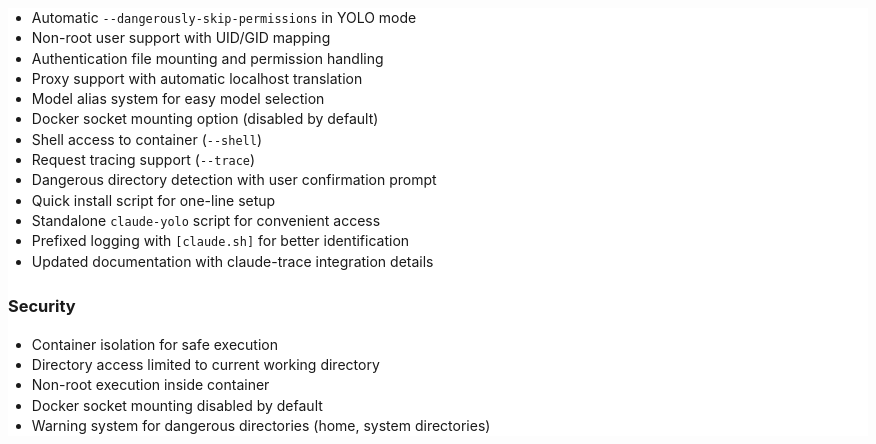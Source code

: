 - Automatic `--dangerously-skip-permissions` in YOLO mode
- Non-root user support with UID/GID mapping
- Authentication file mounting and permission handling
- Proxy support with automatic localhost translation
- Model alias system for easy model selection
- Docker socket mounting option (disabled by default)
- Shell access to container (`--shell`)
- Request tracing support (`--trace`)
- Dangerous directory detection with user confirmation prompt
- Quick install script for one-line setup
- Standalone `claude-yolo` script for convenient access
- Prefixed logging with `[claude.sh]` for better identification
- Updated documentation with claude-trace integration details

### Security
- Container isolation for safe execution
- Directory access limited to current working directory
- Non-root execution inside container
- Docker socket mounting disabled by default
- Warning system for dangerous directories (home, system directories)
